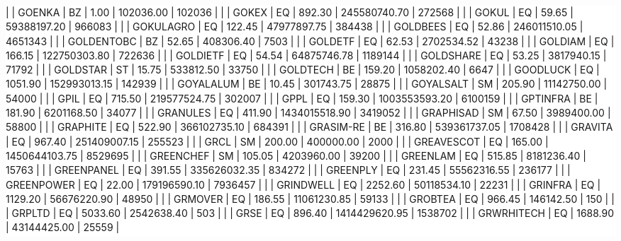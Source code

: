 |  | GOENKA | BZ | 1.00 | 102036.00 | 102036 |
|  | GOKEX | EQ | 892.30 | 245580740.70 | 272568 |
|  | GOKUL | EQ | 59.65 | 59388197.20 | 966083 |
|  | GOKULAGRO | EQ | 122.45 | 47977897.75 | 384438 |
|  | GOLDBEES | EQ | 52.86 | 246011510.05 | 4651343 |
|  | GOLDENTOBC | BZ | 52.65 | 408306.40 | 7503 |
|  | GOLDETF | EQ | 62.53 | 2702534.52 | 43238 |
|  | GOLDIAM | EQ | 166.15 | 122750303.80 | 722636 |
|  | GOLDIETF | EQ | 54.54 | 64875746.78 | 1189144 |
|  | GOLDSHARE | EQ | 53.25 | 3817940.15 | 71792 |
|  | GOLDSTAR | ST | 15.75 | 533812.50 | 33750 |
|  | GOLDTECH | BE | 159.20 | 1058202.40 | 6647 |
|  | GOODLUCK | EQ | 1051.90 | 152993013.15 | 142939 |
|  | GOYALALUM | BE | 10.45 | 301743.75 | 28875 |
|  | GOYALSALT | SM | 205.90 | 11142750.00 | 54000 |
|  | GPIL | EQ | 715.50 | 219577524.75 | 302007 |
|  | GPPL | EQ | 159.30 | 1003553593.20 | 6100159 |
|  | GPTINFRA | BE | 181.90 | 6201168.50 | 34077 |
|  | GRANULES | EQ | 411.90 | 1434015518.90 | 3419052 |
|  | GRAPHISAD | SM | 67.50 | 3989400.00 | 58800 |
|  | GRAPHITE | EQ | 522.90 | 366102735.10 | 684391 |
|  | GRASIM-RE | BE | 316.80 | 539361737.05 | 1708428 |
|  | GRAVITA | EQ | 967.40 | 251409007.15 | 255523 |
|  | GRCL | SM | 200.00 | 400000.00 | 2000 |
|  | GREAVESCOT | EQ | 165.00 | 1450644103.75 | 8529695 |
|  | GREENCHEF | SM | 105.05 | 4203960.00 | 39200 |
|  | GREENLAM | EQ | 515.85 | 8181236.40 | 15763 |
|  | GREENPANEL | EQ | 391.55 | 335626032.35 | 834272 |
|  | GREENPLY | EQ | 231.45 | 55562316.55 | 236177 |
|  | GREENPOWER | EQ | 22.00 | 179196590.10 | 7936457 |
|  | GRINDWELL | EQ | 2252.60 | 50118534.10 | 22231 |
|  | GRINFRA | EQ | 1129.20 | 56676220.90 | 48950 |
|  | GRMOVER | EQ | 186.55 | 11061230.85 | 59133 |
|  | GROBTEA | EQ | 966.45 | 146142.50 | 150 |
|  | GRPLTD | EQ | 5033.60 | 2542638.40 | 503 |
|  | GRSE | EQ | 896.40 | 1414429620.95 | 1538702 |
|  | GRWRHITECH | EQ | 1688.90 | 43144425.00 | 25559 |